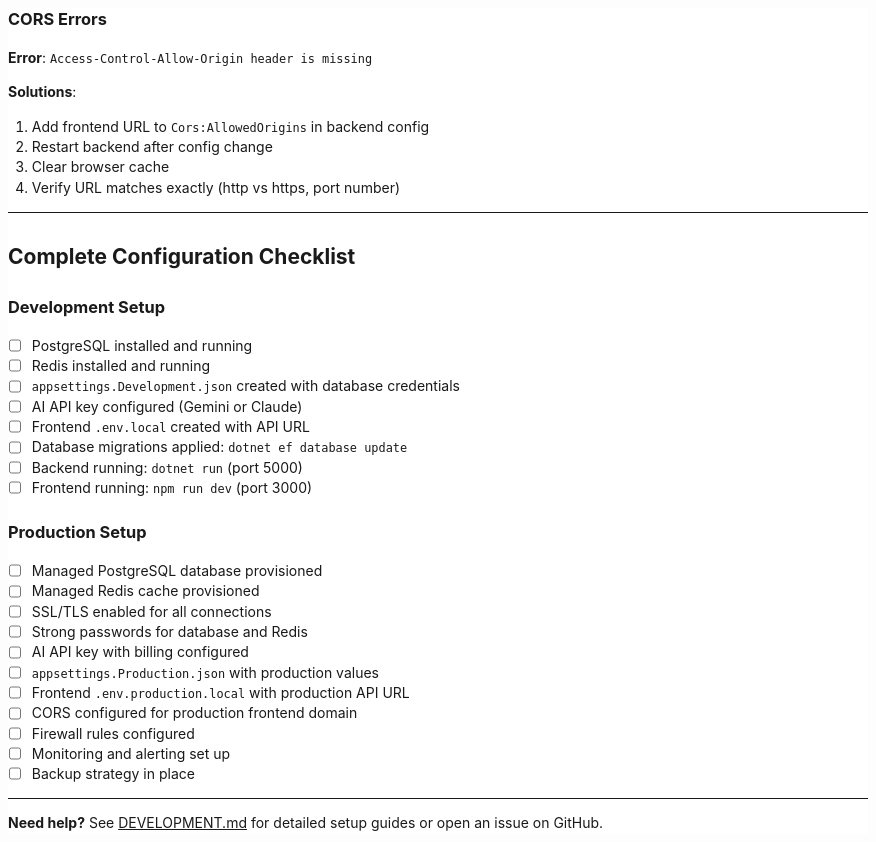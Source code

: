 ### CORS Errors

**Error**: `Access-Control-Allow-Origin header is missing`

**Solutions**:
1. Add frontend URL to `Cors:AllowedOrigins` in backend config
2. Restart backend after config change
3. Clear browser cache
4. Verify URL matches exactly (http vs https, port number)

---

## Complete Configuration Checklist

### Development Setup

- [ ] PostgreSQL installed and running
- [ ] Redis installed and running
- [ ] `appsettings.Development.json` created with database credentials
- [ ] AI API key configured (Gemini or Claude)
- [ ] Frontend `.env.local` created with API URL
- [ ] Database migrations applied: `dotnet ef database update`
- [ ] Backend running: `dotnet run` (port 5000)
- [ ] Frontend running: `npm run dev` (port 3000)

### Production Setup

- [ ] Managed PostgreSQL database provisioned
- [ ] Managed Redis cache provisioned
- [ ] SSL/TLS enabled for all connections
- [ ] Strong passwords for database and Redis
- [ ] AI API key with billing configured
- [ ] `appsettings.Production.json` with production values
- [ ] Frontend `.env.production.local` with production API URL
- [ ] CORS configured for production frontend domain
- [ ] Firewall rules configured
- [ ] Monitoring and alerting set up
- [ ] Backup strategy in place

---

**Need help?** See [DEVELOPMENT.md](DEVELOPMENT.md) for detailed setup guides or open an issue on GitHub.
